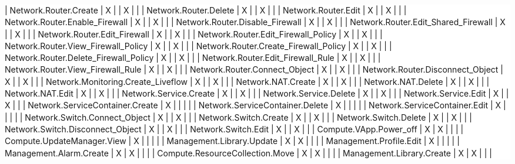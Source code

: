 | Network.Router.Create                                  | X           |             | X           |                   |
| Network.Router.Delete                                  | X           |             | X           |                   |
| Network.Router.Edit                                    | X           |             | X           |                   |
| Network.Router.Enable_Firewall                         | X           |             | X           |                   |
| Network.Router.Disable_Firewall                        | X           |             | X           |                   |
| Network.Router.Edit_Shared_Firewall                    | X           |             | X           |                   |
| Network.Router.Edit_Firewall                           | X           |             | X           |                   |
| Network.Router.Edit_Firewall_Policy                    | X           |             | X           |                   |
| Network.Router.View_Firewall_Policy                    | X           |             | X           |                   |
| Network.Router.Create_Firewall_Policy                  | X           |             | X           |                   |
| Network.Router.Delete_Firewall_Policy                  | X           |             | X           |                   |
| Network.Router.Edit_Firewall_Rule                      | X           |             | X           |                   |
| Network.Router.View_Firewall_Rule                      | X           |             | X           |                   |
| Network.Router.Connect_Object                          | X           |             | X           |                   |
| Network.Router.Disconnect_Object                       | X           |             | X           |                   |
| Network.Monitoring.Create_Liveflow                     | X           |             | X           |                   |
| Network.NAT.Create                                     | X           |             | X           |                   |
| Network.NAT.Delete                                     | X           |             | X           |                   |
| Network.NAT.Edit                                       | X           |             | X           |                   |
| Network.Service.Create                                 | X           |             | X           |                   |
| Network.Service.Delete                                 | X           |             | X           |                   |
| Network.Service.Edit                                   | X           |             | X           |                   |
| Network.ServiceContainer.Create                        | X           |             |             |                   |
| Network.ServiceContainer.Delete                        | X           |             |             |                   |
| Network.ServiceContainer.Edit                          | X           |             |             |                   |
| Network.Switch.Connect_Object                          | X           |             | X           |                   |
| Network.Switch.Create                                  | X           |             | X           |                   |
| Network.Switch.Delete                                  | X           |             | X           |                   |
| Network.Switch.Disconnect_Object                       | X           |             | X           |                   |
| Network.Switch.Edit                                    | X           |             | X           |                   |
| Compute.VApp.Power_off                                 | X           | X           |             |                   |
| Compute.UpdateManager.View                             | X           |             |             |                   |
| Management.Library.Update                              | X           | X           |             |                   |
| Management.Profile.Edit                                | X           |             |             |                   |
| Management.Alarm.Create                                | X           | X           |             |                   |
| Compute.ResourceCollection.Move                        | X           | X           |             |                   |
| Management.Library.Create                              | X           | X           |             |                   |